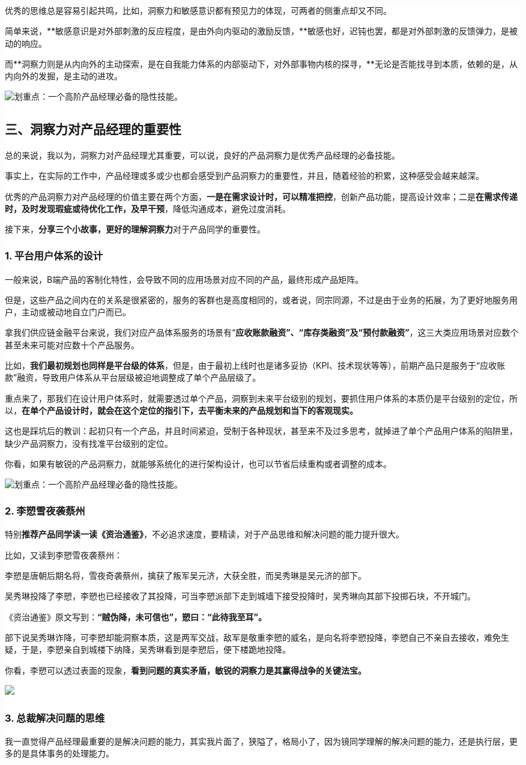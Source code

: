 优秀的思维总是容易引起共鸣，比如，洞察力和敏感意识都有预见力的体现，可两者的侧重点却又不同。

简单来说，**敏感意识是对外部刺激的反应程度，是由外向内驱动的激励反馈，**敏感也好，迟钝也罢，都是对外部刺激的反馈弹力，是被动的响应。

而**洞察力则是从内向外的主动探索，是在自我能力体系的内部驱动下，对外部事物内核的探寻，**无论是否能找寻到本质，依赖的是，从内向外的发掘，是主动的进攻。

![划重点：一个高阶产品经理必备的隐性技能。](https://image.woshipm.com/wp-files/2021/10/CgDFqrYQ0VrLNE5KZmAf.png)

## 三、洞察力对产品经理的重要性

总的来说，我以为，洞察力对产品经理尤其重要，可以说，良好的产品洞察力是优秀产品经理的必备技能。

事实上，在实际的工作中，产品经理或多或少也都会感受到产品洞察力的重要性，并且，随着经验的积累，这种感受会越来越深。

优秀的产品洞察力对产品经理的价值主要在两个方面，**一是在需求设计时，可以精准把控**，创新产品功能，提高设计效率；二是**在需求传递时，及时发现瑕疵或待优化工作，及早干预**，降低沟通成本，避免过度消耗。

接下来，**分享三个小故事，更好的理解洞察力**对于产品同学的重要性。

### 1\. 平台用户体系的设计

一般来说，B端产品的客制化特性，会导致不同的应用场景对应不同的产品，最终形成产品矩阵。

但是，这些产品之间内在的关系是很紧密的，服务的客群也是高度相同的，或者说，同宗同源，不过是由于业务的拓展，为了更好地服务用户，主动或被动地自立门户而已。

拿我们供应链金融平台来说，我们对应产品体系服务的场景有“**应收账款融资”、“库存类融资”及“预付款融资”**，这三大类应用场景对应数个甚至未来可能对应数十个产品服务。

比如，**我们最初规划也同样是平台级的体系**，但是，由于最初上线时也是诸多妥协（KPI、技术现状等等），前期产品只是服务于“应收账款”融资，导致用户体系从平台层级被迫地调整成了单个产品层级了。

重点来了，那我们在设计用户体系时，就需要透过单个产品，洞察到未来平台级别的规划，要抓住用户体系的本质仍是平台级别的定位，所以，**在单个产品设计时，就会在这个定位的指引下，去平衡未来的产品规划和当下的客观现实。**

这也是踩坑后的教训：起初只有一个产品，并且时间紧迫，受制于各种现状，甚至来不及过多思考，就掉进了单个产品用户体系的陷阱里，缺少产品洞察力，没有找准平台级别的定位。

你看，如果有敏锐的产品洞察力，就能够系统化的进行架构设计，也可以节省后续重构或者调整的成本。

![划重点：一个高阶产品经理必备的隐性技能。](https://image.woshipm.com/wp-files/2021/10/SVktPrvj5RV8ILrwYbaz.png)

### 2\. 李愬雪夜袭蔡州

特别**推荐产品同学读一读《资治通鉴》**，不必追求速度，要精读，对于产品思维和解决问题的能力提升很大。

比如，又读到李愬雪夜袭蔡州：

李愬是唐朝后期名将，雪夜奇袭蔡州，擒获了叛军吴元济，大获全胜，而吴秀琳是吴元济的部下。

吴秀琳投降了李愬，李愬也已经接收了其投降，可当李愬派部下走到城墙下接受投降时，吴秀琳向其部下投掷石块，不开城门。

《资治通鉴》原文写到：**“贼伪降，未可信也”，愬曰：“此待我至耳”。**

部下说吴秀琳诈降，可李愬却能洞察本质，这是两军交战，敌军是敬重李愬的威名，是向名将李愬投降，李愬自己不亲自去接收，难免生疑，于是，李愬亲自到城楼下纳降，吴秀琳看到是李愬后，便下楼跪地投降。

你看，李愬可以透过表面的现象，**看到问题的真实矛盾，敏锐的洞察力是其赢得战争的关键法宝。**

![](https://image.woshipm.com/wp-files/2021/10/3JgCLSJBMMSdeT8LrRBf.png)

### 3\. 总裁解决问题的思维

我一直觉得产品经理最重要的是解决问题的能力，其实我片面了，狭隘了，格局小了，因为镜同学理解的解决问题的能力，还是执行层，更多的是具体事务的处理能力。
